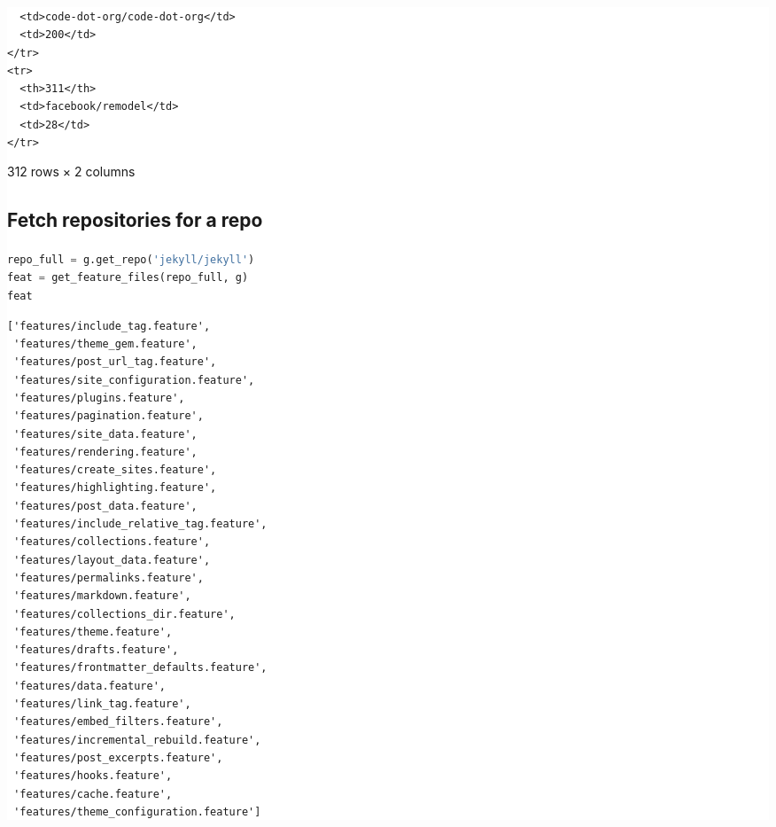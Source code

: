       <td>code-dot-org/code-dot-org</td>
      <td>200</td>
    </tr>
    <tr>
      <th>311</th>
      <td>facebook/remodel</td>
      <td>28</td>
    </tr>
  </tbody>
</table>
<p>312 rows × 2 columns</p>
</div>



## Fetch repositories for a repo


```python
repo_full = g.get_repo('jekyll/jekyll')
feat = get_feature_files(repo_full, g)
feat
```




    ['features/include_tag.feature',
     'features/theme_gem.feature',
     'features/post_url_tag.feature',
     'features/site_configuration.feature',
     'features/plugins.feature',
     'features/pagination.feature',
     'features/site_data.feature',
     'features/rendering.feature',
     'features/create_sites.feature',
     'features/highlighting.feature',
     'features/post_data.feature',
     'features/include_relative_tag.feature',
     'features/collections.feature',
     'features/layout_data.feature',
     'features/permalinks.feature',
     'features/markdown.feature',
     'features/collections_dir.feature',
     'features/theme.feature',
     'features/drafts.feature',
     'features/frontmatter_defaults.feature',
     'features/data.feature',
     'features/link_tag.feature',
     'features/embed_filters.feature',
     'features/incremental_rebuild.feature',
     'features/post_excerpts.feature',
     'features/hooks.feature',
     'features/cache.feature',
     'features/theme_configuration.feature']
